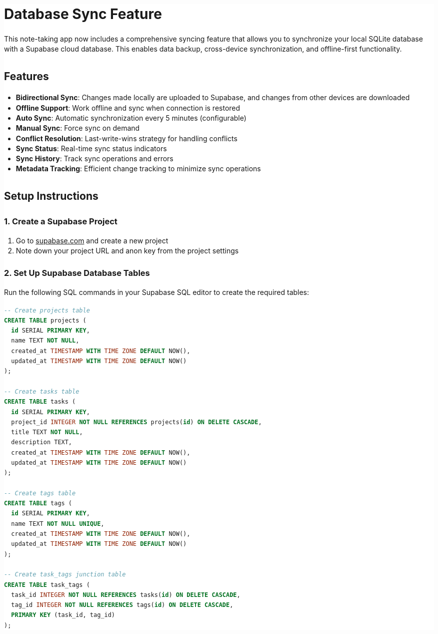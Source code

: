# Database Sync Feature

This note-taking app now includes a comprehensive syncing feature that allows you to synchronize your local SQLite database with a Supabase cloud database. This enables data backup, cross-device synchronization, and offline-first functionality.

## Features

- **Bidirectional Sync**: Changes made locally are uploaded to Supabase, and changes from other devices are downloaded
- **Offline Support**: Work offline and sync when connection is restored
- **Auto Sync**: Automatic synchronization every 5 minutes (configurable)
- **Manual Sync**: Force sync on demand
- **Conflict Resolution**: Last-write-wins strategy for handling conflicts
- **Sync Status**: Real-time sync status indicators
- **Sync History**: Track sync operations and errors
- **Metadata Tracking**: Efficient change tracking to minimize sync operations

## Setup Instructions

### 1. Create a Supabase Project

1. Go to [supabase.com](https://supabase.com) and create a new project
2. Note down your project URL and anon key from the project settings

### 2. Set Up Supabase Database Tables

Run the following SQL commands in your Supabase SQL editor to create the required tables:

```sql
-- Create projects table
CREATE TABLE projects (
  id SERIAL PRIMARY KEY,
  name TEXT NOT NULL,
  created_at TIMESTAMP WITH TIME ZONE DEFAULT NOW(),
  updated_at TIMESTAMP WITH TIME ZONE DEFAULT NOW()
);

-- Create tasks table
CREATE TABLE tasks (
  id SERIAL PRIMARY KEY,
  project_id INTEGER NOT NULL REFERENCES projects(id) ON DELETE CASCADE,
  title TEXT NOT NULL,
  description TEXT,
  created_at TIMESTAMP WITH TIME ZONE DEFAULT NOW(),
  updated_at TIMESTAMP WITH TIME ZONE DEFAULT NOW()
);

-- Create tags table
CREATE TABLE tags (
  id SERIAL PRIMARY KEY,
  name TEXT NOT NULL UNIQUE,
  created_at TIMESTAMP WITH TIME ZONE DEFAULT NOW(),
  updated_at TIMESTAMP WITH TIME ZONE DEFAULT NOW()
);

-- Create task_tags junction table
CREATE TABLE task_tags (
  task_id INTEGER NOT NULL REFERENCES tasks(id) ON DELETE CASCADE,
  tag_id INTEGER NOT NULL REFERENCES tags(id) ON DELETE CASCADE,
  PRIMARY KEY (task_id, tag_id)
);

```